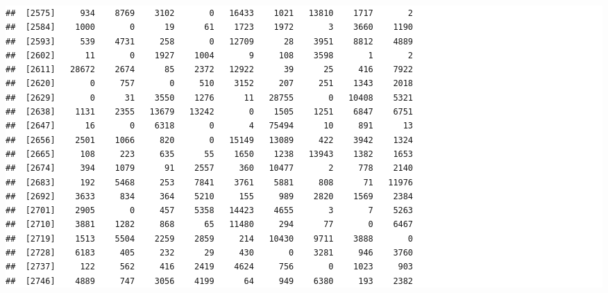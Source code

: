     ##  [2575]     934    8769    3102       0   16433    1021   13810    1717       2
    ##  [2584]    1000       0      19      61    1723    1972       3    3660    1190
    ##  [2593]     539    4731     258       0   12709      28    3951    8812    4889
    ##  [2602]      11       0    1927    1004       9     108    3598       1       2
    ##  [2611]   28672    2674      85    2372   12922      39      25     416    7922
    ##  [2620]       0     757       0     510    3152     207     251    1343    2018
    ##  [2629]       0      31    3550    1276      11   28755       0   10408    5321
    ##  [2638]    1131    2355   13679   13242       0    1505    1251    6847    6751
    ##  [2647]      16       0    6318       0       4   75494      10     891      13
    ##  [2656]    2501    1066     820       0   15149   13089     422    3942    1324
    ##  [2665]     108     223     635      55    1650    1238   13943    1382    1653
    ##  [2674]     394    1079      91    2557     360   10477       2     778    2140
    ##  [2683]     192    5468     253    7841    3761    5881     808      71   11976
    ##  [2692]    3633     834     364    5210     155     989    2820    1569    2384
    ##  [2701]    2905       0     457    5358   14423    4655       3       7    5263
    ##  [2710]    3881    1282     868      65   11480     294      77       0    6467
    ##  [2719]    1513    5504    2259    2859     214   10430    9711    3888       0
    ##  [2728]    6183     405     232      29     430       0    3281     946    3760
    ##  [2737]     122     562     416    2419    4624     756       0    1023     903
    ##  [2746]    4889     747    3056    4199      64     949    6380     193    2382